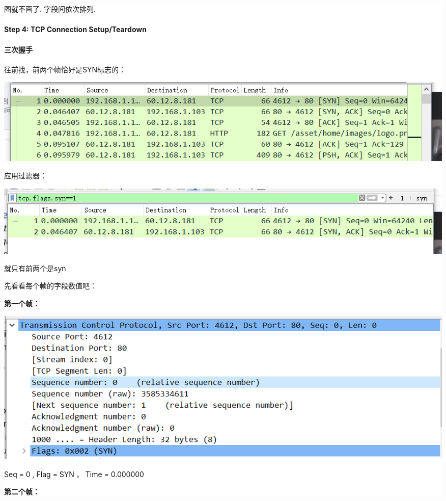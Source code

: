 图就不画了. 字段间依次排列.

#### Step 4:  TCP Connection Setup/Teardown 

#### 三次握手

往前找，前两个帧恰好是SYN标志的：

![](res/set1.png)

应用过滤器：

![](res/set2.png)

就只有前两个是syn

先看看每个帧的字段数值吧：

**第一个帧：**

![](res/set3.png)

Seq = 0 , Flag = SYN ， Time = 0.000000

**第二个帧：**
